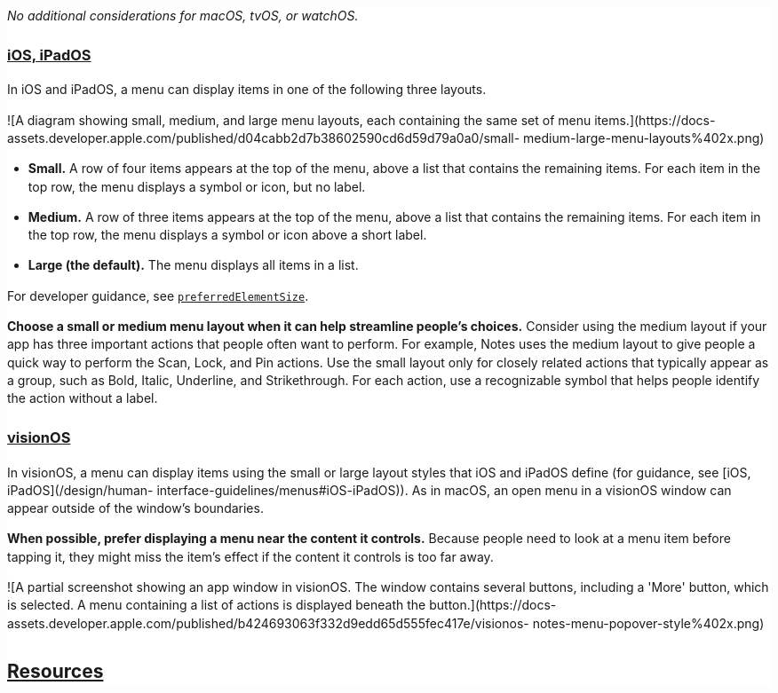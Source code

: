  _No additional considerations for macOS, tvOS, or watchOS._

### [iOS, iPadOS](/design/human-interface-guidelines/menus#iOS-iPadOS)

In iOS and iPadOS, a menu can display items in one of the following three
layouts.

![A diagram showing small, medium, and large menu layouts, each containing the
same set of menu items.](https://docs-
assets.developer.apple.com/published/d04cabb2d7b38602590cd6d59d79a0a0/small-
medium-large-menu-layouts%402x.png)

  * **Small.** A row of four items appears at the top of the menu, above a list that contains the remaining items. For each item in the top row, the menu displays a symbol or icon, but no label.

  * **Medium.** A row of three items appears at the top of the menu, above a list that contains the remaining items. For each item in the top row, the menu displays a symbol or icon above a short label.

  * **Large (the default).** The menu displays all items in a list.

For developer guidance, see
[`preferredElementSize`](/documentation/UIKit/UIMenu/preferredElementSize).

**Choose a small or medium menu layout when it can help streamline people’s
choices.** Consider using the medium layout if your app has three important
actions that people often want to perform. For example, Notes uses the medium
layout to give people a quick way to perform the Scan, Lock, and Pin actions.
Use the small layout only for closely related actions that typically appear as
a group, such as Bold, Italic, Underline, and Strikethrough. For each action,
use a recognizable symbol that helps people identify the action without a
label.

### [visionOS](/design/human-interface-guidelines/menus#visionOS)

In visionOS, a menu can display items using the small or large layout styles
that iOS and iPadOS define (for guidance, see [iOS, iPadOS](/design/human-
interface-guidelines/menus#iOS-iPadOS)). As in macOS, an open menu in a
visionOS window can appear outside of the window’s boundaries.

**When possible, prefer displaying a menu near the content it controls.**
Because people need to look at a menu item before tapping it, they might miss
the item’s effect if the content it controls is too far away.

![A partial screenshot showing an app window in visionOS. The window contains
several buttons, including a 'More' button, which is selected. A menu
containing a list of actions is displayed beneath the button.](https://docs-
assets.developer.apple.com/published/b424693063f332d9edd65d555fec417e/visionos-
notes-menu-popover-style%402x.png)

## [Resources](/design/human-interface-guidelines/menus#Resources)
